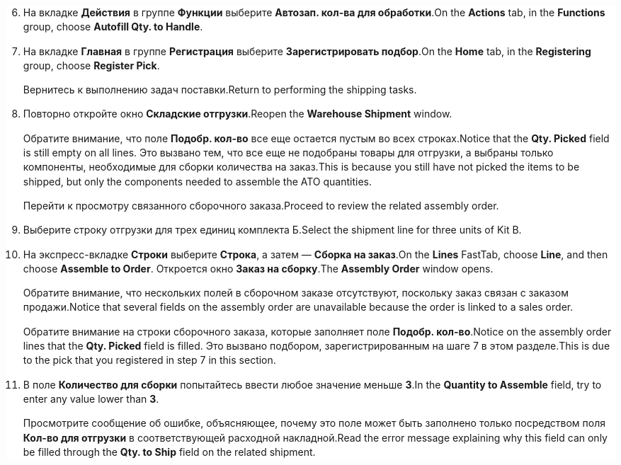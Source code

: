 6.  <span data-ttu-id="66c4e-414">На вкладке **Действия** в группе **Функции** выберите **Автозап. кол-ва для обработки**.</span><span class="sxs-lookup"><span data-stu-id="66c4e-414">On the **Actions** tab, in the **Functions** group, choose **Autofill Qty. to Handle**.</span></span>  
7.  <span data-ttu-id="66c4e-415">На вкладке **Главная** в группе **Регистрация** выберите **Зарегистрировать подбор**.</span><span class="sxs-lookup"><span data-stu-id="66c4e-415">On the **Home** tab, in the **Registering** group, choose **Register Pick**.</span></span>  

    <span data-ttu-id="66c4e-416">Вернитесь к выполнению задач поставки.</span><span class="sxs-lookup"><span data-stu-id="66c4e-416">Return to performing the shipping tasks.</span></span>  

8.  <span data-ttu-id="66c4e-417">Повторно откройте окно **Складские отгрузки**.</span><span class="sxs-lookup"><span data-stu-id="66c4e-417">Reopen the **Warehouse Shipment** window.</span></span>  

    <span data-ttu-id="66c4e-418">Обратите внимание, что поле **Подобр. кол-во** все еще остается пустым во всех строках.</span><span class="sxs-lookup"><span data-stu-id="66c4e-418">Notice that the **Qty. Picked** field is still empty on all lines.</span></span> <span data-ttu-id="66c4e-419">Это вызвано тем, что все еще не подобраны товары для отгрузки, а выбраны только компоненты, необходимые для сборки количества на заказ.</span><span class="sxs-lookup"><span data-stu-id="66c4e-419">This is because you still have not picked the items to be shipped, but only the components needed to assemble the ATO quantities.</span></span>  

    <span data-ttu-id="66c4e-420">Перейти к просмотру связанного сборочного заказа.</span><span class="sxs-lookup"><span data-stu-id="66c4e-420">Proceed to review the related assembly order.</span></span>  

9. <span data-ttu-id="66c4e-421">Выберите строку отгрузки для трех единиц комплекта Б.</span><span class="sxs-lookup"><span data-stu-id="66c4e-421">Select the shipment line for three units of Kit B.</span></span>  
10. <span data-ttu-id="66c4e-422">На экспресс-вкладке **Строки** выберите **Строка**, а затем — **Сборка на заказ**.</span><span class="sxs-lookup"><span data-stu-id="66c4e-422">On the **Lines** FastTab, choose **Line**, and then choose **Assemble to Order**.</span></span> <span data-ttu-id="66c4e-423">Откроется окно **Заказ на сборку**.</span><span class="sxs-lookup"><span data-stu-id="66c4e-423">The **Assembly Order** window opens.</span></span>  

    <span data-ttu-id="66c4e-424">Обратите внимание, что нескольких полей в сборочном заказе отсутствуют, поскольку заказ связан с заказом продажи.</span><span class="sxs-lookup"><span data-stu-id="66c4e-424">Notice that several fields on the assembly order are unavailable because the order is linked to a sales order.</span></span>  

    <span data-ttu-id="66c4e-425">Обратите внимание на строки сборочного заказа, которые заполняет поле **Подобр. кол-во**.</span><span class="sxs-lookup"><span data-stu-id="66c4e-425">Notice on the assembly order lines that the **Qty. Picked** field is filled.</span></span> <span data-ttu-id="66c4e-426">Это вызвано подбором, зарегистрированным на шаге 7 в этом разделе.</span><span class="sxs-lookup"><span data-stu-id="66c4e-426">This is due to the pick that you registered in step 7 in this section.</span></span>  

11. <span data-ttu-id="66c4e-427">В поле **Количество для сборки** попытайтесь ввести любое значение меньше **3**.</span><span class="sxs-lookup"><span data-stu-id="66c4e-427">In the **Quantity to Assemble** field, try to enter any value lower than **3**.</span></span>  

    <span data-ttu-id="66c4e-428">Просмотрите сообщение об ошибке, объясняющее, почему это поле может быть заполнено только посредством поля **Кол-во для отгрузки** в соответствующей расходной накладной.</span><span class="sxs-lookup"><span data-stu-id="66c4e-428">Read the error message explaining why this field can only be filled through the **Qty. to Ship** field on the related shipment.</span></span>  

